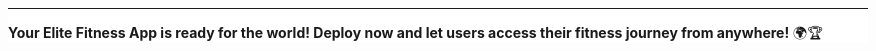 
---

**Your Elite Fitness App is ready for the world! Deploy now and let users access their fitness journey from anywhere!** 🌍🏆
